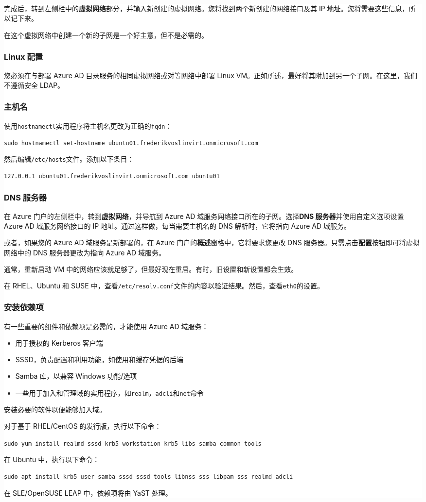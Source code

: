 完成后，转到左侧栏中的**虚拟网络**部分，并输入新创建的虚拟网络。您将找到两个新创建的网络接口及其 IP 地址。您将需要这些信息，所以记下来。

在这个虚拟网络中创建一个新的子网是一个好主意，但不是必需的。

### Linux 配置

您必须在与部署 Azure AD 目录服务的相同虚拟网络或对等网络中部署 Linux VM。正如所述，最好将其附加到另一个子网。在这里，我们不遵循安全 LDAP。

### 主机名

使用`hostnamectl`实用程序将主机名更改为正确的`fqdn`：

```
sudo hostnamectl set-hostname ubuntu01.frederikvoslinvirt.onmicrosoft.com 
```

然后编辑`/etc/hosts`文件。添加以下条目：

```
127.0.0.1 ubuntu01.frederikvoslinvirt.onmicrosoft.com ubuntu01 
```

### DNS 服务器

在 Azure 门户的左侧栏中，转到**虚拟网络**，并导航到 Azure AD 域服务网络接口所在的子网。选择**DNS 服务器**并使用自定义选项设置 Azure AD 域服务网络接口的 IP 地址。通过这样做，每当需要主机名的 DNS 解析时，它将指向 Azure AD 域服务。

或者，如果您的 Azure AD 域服务是新部署的，在 Azure 门户的**概述**窗格中，它将要求您更改 DNS 服务器。只需点击**配置**按钮即可将虚拟网络中的 DNS 服务器更改为指向 Azure AD 域服务。

通常，重新启动 VM 中的网络应该就足够了，但最好现在重启。有时，旧设置和新设置都会生效。

在 RHEL、Ubuntu 和 SUSE 中，查看`/etc/resolv.conf`文件的内容以验证结果。然后，查看`eth0`的设置。

### 安装依赖项

有一些重要的组件和依赖项是必需的，才能使用 Azure AD 域服务：

+   用于授权的 Kerberos 客户端

+   SSSD，负责配置和利用功能，如使用和缓存凭据的后端

+   Samba 库，以兼容 Windows 功能/选项

+   一些用于加入和管理域的实用程序，如`realm`，`adcli`和`net`命令

安装必要的软件以便能够加入域。

对于基于 RHEL/CentOS 的发行版，执行以下命令：

```
sudo yum install realmd sssd krb5-workstation krb5-libs samba-common-tools 
```

在 Ubuntu 中，执行以下命令：

```
sudo apt install krb5-user samba sssd sssd-tools libnss-sss libpam-sss realmd adcli 
```

在 SLE/OpenSUSE LEAP 中，依赖项将由 YaST 处理。
